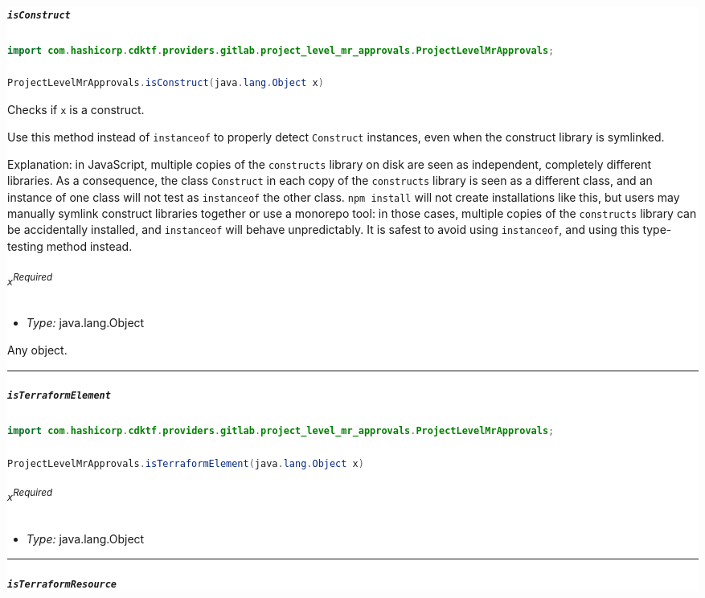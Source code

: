 
##### `isConstruct` <a name="isConstruct" id="@cdktf/provider-gitlab.projectLevelMrApprovals.ProjectLevelMrApprovals.isConstruct"></a>

```java
import com.hashicorp.cdktf.providers.gitlab.project_level_mr_approvals.ProjectLevelMrApprovals;

ProjectLevelMrApprovals.isConstruct(java.lang.Object x)
```

Checks if `x` is a construct.

Use this method instead of `instanceof` to properly detect `Construct`
instances, even when the construct library is symlinked.

Explanation: in JavaScript, multiple copies of the `constructs` library on
disk are seen as independent, completely different libraries. As a
consequence, the class `Construct` in each copy of the `constructs` library
is seen as a different class, and an instance of one class will not test as
`instanceof` the other class. `npm install` will not create installations
like this, but users may manually symlink construct libraries together or
use a monorepo tool: in those cases, multiple copies of the `constructs`
library can be accidentally installed, and `instanceof` will behave
unpredictably. It is safest to avoid using `instanceof`, and using
this type-testing method instead.

###### `x`<sup>Required</sup> <a name="x" id="@cdktf/provider-gitlab.projectLevelMrApprovals.ProjectLevelMrApprovals.isConstruct.parameter.x"></a>

- *Type:* java.lang.Object

Any object.

---

##### `isTerraformElement` <a name="isTerraformElement" id="@cdktf/provider-gitlab.projectLevelMrApprovals.ProjectLevelMrApprovals.isTerraformElement"></a>

```java
import com.hashicorp.cdktf.providers.gitlab.project_level_mr_approvals.ProjectLevelMrApprovals;

ProjectLevelMrApprovals.isTerraformElement(java.lang.Object x)
```

###### `x`<sup>Required</sup> <a name="x" id="@cdktf/provider-gitlab.projectLevelMrApprovals.ProjectLevelMrApprovals.isTerraformElement.parameter.x"></a>

- *Type:* java.lang.Object

---

##### `isTerraformResource` <a name="isTerraformResource" id="@cdktf/provider-gitlab.projectLevelMrApprovals.ProjectLevelMrApprovals.isTerraformResource"></a>
